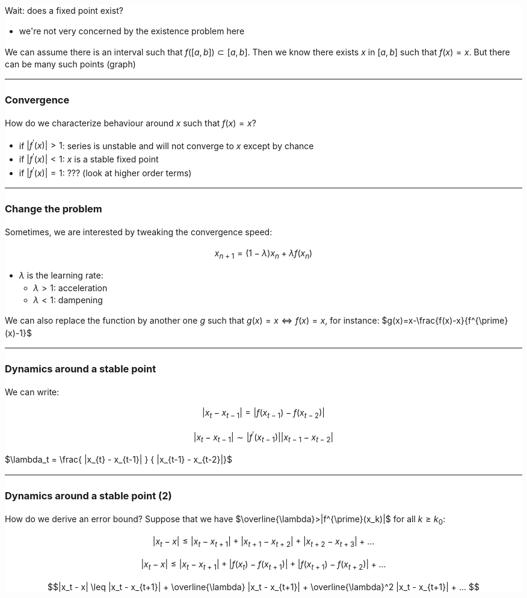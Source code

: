 Wait: does a fixed point exist?
- we're not very concerned by the existence problem here

We can assume there is an interval such that $f([a,b])\subset[a,b]$. Then we know there exists $x$ in $[a,b]$ such that $f(x)=x$. But there can be many such points (graph)

---

### Convergence

How do we characterize behaviour around $x$ such that $f(x)=x$?

  - if $|f^{\prime}(x)|>1$: series is unstable and will not converge to $x$ except by chance
  - if $|f^{\prime}(x)|<1$: $x$ is a stable fixed point
  - if $|f^{\prime}(x)|=1$: ??? (look at higher order terms)

---

### Change the problem

Sometimes, we are interested by tweaking the convergence speed:

  $$x_{n+1} = (1-\lambda) x_n + \lambda f(x_n)$$

- $\lambda$ is the learning rate:
  - $\lambda>1$: acceleration
  - $\lambda<1$: dampening

We can also replace the function by another one $g$ such that $g(x)=x\iff f(x)=x$, for instance: $g(x)=x-\frac{f(x)-x}{f^{\prime}(x)-1}$

---

### Dynamics around a stable point
We can write:

$$|x_t - x_{t-1}| =  | f(x_{t-1}) - f(x_{t-2})| $$

$$|x_t - x_{t-1}| \sim |f^{\prime}(x_{t-1})| |x_{t-1} - x_{t-2}| $$

$\lambda_t =  \frac{ |x_{t} - x_{t-1}| } { |x_{t-1} - x_{t-2}|}$


---

### Dynamics around a stable point (2)
How do we derive an error bound? Suppose that we have $\overline{\lambda}>|f^{\prime}(x_k)|$ for all $k\geq k_0$:

$$|x_t - x| \leq |x_t - x_{t+1}| + |x_{t+1} - x_{t+2}| + |x_{t+2} - x_{t+3}| + ... $$

$$|x_t - x| \leq |x_t - x_{t+1}| + |f(x_{t}) - f(x_{t+1})| + |f(x_{t+1}) - f(x_{t+2})| + ... $$



$$|x_t - x| \leq |x_t - x_{t+1}| + \overline{\lambda} |x_t - x_{t+1}| + \overline{\lambda}^2 |x_t - x_{t+1}| + ... $$

